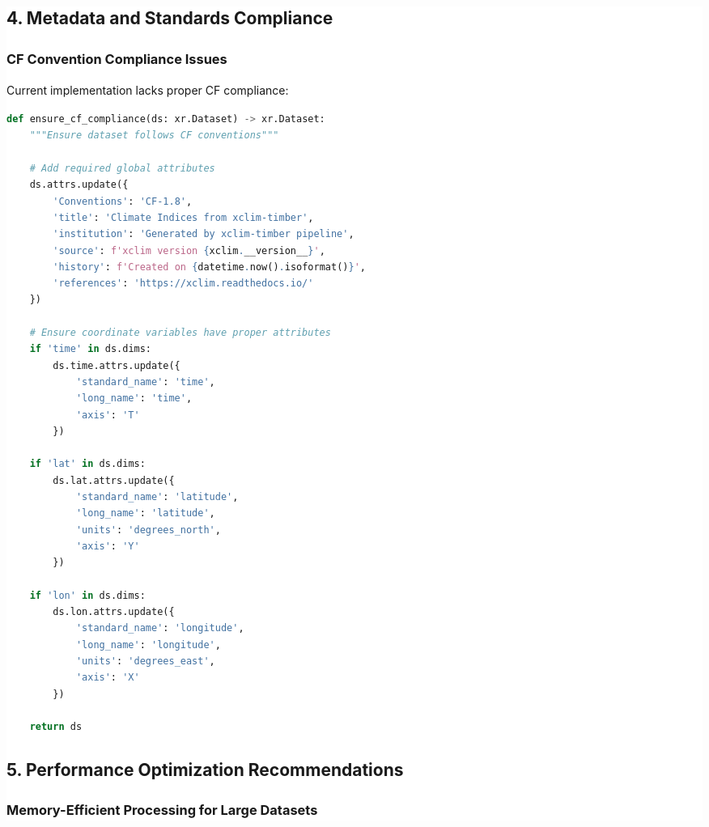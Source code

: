 ## 4. Metadata and Standards Compliance

### CF Convention Compliance Issues
Current implementation lacks proper CF compliance:

```python
def ensure_cf_compliance(ds: xr.Dataset) -> xr.Dataset:
    """Ensure dataset follows CF conventions"""

    # Add required global attributes
    ds.attrs.update({
        'Conventions': 'CF-1.8',
        'title': 'Climate Indices from xclim-timber',
        'institution': 'Generated by xclim-timber pipeline',
        'source': f'xclim version {xclim.__version__}',
        'history': f'Created on {datetime.now().isoformat()}',
        'references': 'https://xclim.readthedocs.io/'
    })

    # Ensure coordinate variables have proper attributes
    if 'time' in ds.dims:
        ds.time.attrs.update({
            'standard_name': 'time',
            'long_name': 'time',
            'axis': 'T'
        })

    if 'lat' in ds.dims:
        ds.lat.attrs.update({
            'standard_name': 'latitude',
            'long_name': 'latitude',
            'units': 'degrees_north',
            'axis': 'Y'
        })

    if 'lon' in ds.dims:
        ds.lon.attrs.update({
            'standard_name': 'longitude',
            'long_name': 'longitude',
            'units': 'degrees_east',
            'axis': 'X'
        })

    return ds
```

## 5. Performance Optimization Recommendations

### Memory-Efficient Processing for Large Datasets
